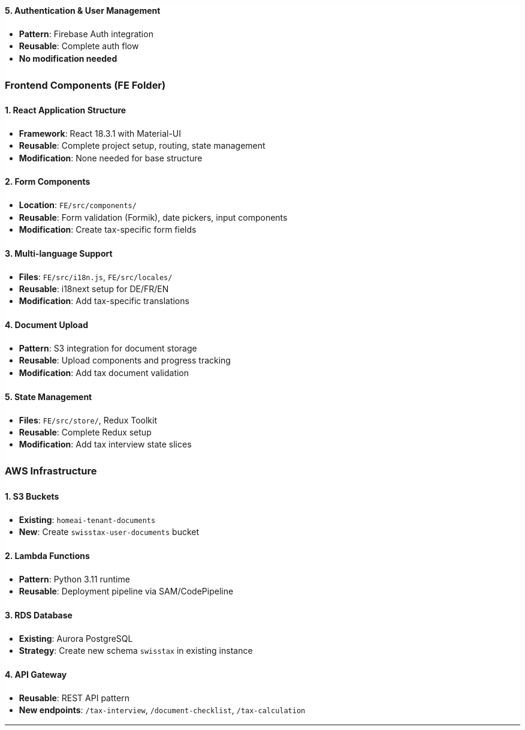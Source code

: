 #### 5. Authentication & User Management
- **Pattern**: Firebase Auth integration
- **Reusable**: Complete auth flow
- **No modification needed**

### Frontend Components (FE Folder)

#### 1. React Application Structure
- **Framework**: React 18.3.1 with Material-UI
- **Reusable**: Complete project setup, routing, state management
- **Modification**: None needed for base structure

#### 2. Form Components
- **Location**: `FE/src/components/`
- **Reusable**: Form validation (Formik), date pickers, input components
- **Modification**: Create tax-specific form fields

#### 3. Multi-language Support
- **Files**: `FE/src/i18n.js`, `FE/src/locales/`
- **Reusable**: i18next setup for DE/FR/EN
- **Modification**: Add tax-specific translations

#### 4. Document Upload
- **Pattern**: S3 integration for document storage
- **Reusable**: Upload components and progress tracking
- **Modification**: Add tax document validation

#### 5. State Management
- **Files**: `FE/src/store/`, Redux Toolkit
- **Reusable**: Complete Redux setup
- **Modification**: Add tax interview state slices

### AWS Infrastructure

#### 1. S3 Buckets
- **Existing**: `homeai-tenant-documents`
- **New**: Create `swisstax-user-documents` bucket

#### 2. Lambda Functions
- **Pattern**: Python 3.11 runtime
- **Reusable**: Deployment pipeline via SAM/CodePipeline

#### 3. RDS Database
- **Existing**: Aurora PostgreSQL
- **Strategy**: Create new schema `swisstax` in existing instance

#### 4. API Gateway
- **Reusable**: REST API pattern
- **New endpoints**: `/tax-interview`, `/document-checklist`, `/tax-calculation`

---

